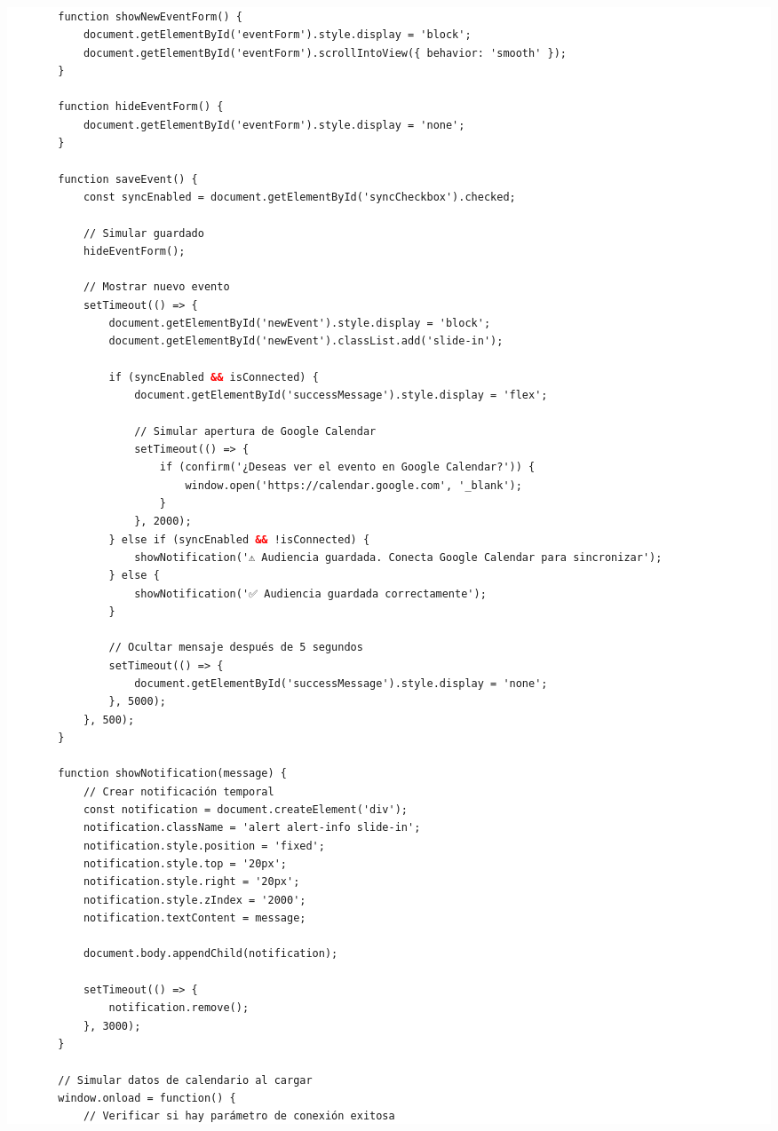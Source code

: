 ```html
        function showNewEventForm() {
            document.getElementById('eventForm').style.display = 'block';
            document.getElementById('eventForm').scrollIntoView({ behavior: 'smooth' });
        }
        
        function hideEventForm() {
            document.getElementById('eventForm').style.display = 'none';
        }
        
        function saveEvent() {
            const syncEnabled = document.getElementById('syncCheckbox').checked;
            
            // Simular guardado
            hideEventForm();
            
            // Mostrar nuevo evento
            setTimeout(() => {
                document.getElementById('newEvent').style.display = 'block';
                document.getElementById('newEvent').classList.add('slide-in');
                
                if (syncEnabled && isConnected) {
                    document.getElementById('successMessage').style.display = 'flex';
                    
                    // Simular apertura de Google Calendar
                    setTimeout(() => {
                        if (confirm('¿Deseas ver el evento en Google Calendar?')) {
                            window.open('https://calendar.google.com', '_blank');
                        }
                    }, 2000);
                } else if (syncEnabled && !isConnected) {
                    showNotification('⚠️ Audiencia guardada. Conecta Google Calendar para sincronizar');
                } else {
                    showNotification('✅ Audiencia guardada correctamente');
                }
                
                // Ocultar mensaje después de 5 segundos
                setTimeout(() => {
                    document.getElementById('successMessage').style.display = 'none';
                }, 5000);
            }, 500);
        }
        
        function showNotification(message) {
            // Crear notificación temporal
            const notification = document.createElement('div');
            notification.className = 'alert alert-info slide-in';
            notification.style.position = 'fixed';
            notification.style.top = '20px';
            notification.style.right = '20px';
            notification.style.zIndex = '2000';
            notification.textContent = message;
            
            document.body.appendChild(notification);
            
            setTimeout(() => {
                notification.remove();
            }, 3000);
        }
        
        // Simular datos de calendario al cargar
        window.onload = function() {
            // Verificar si hay parámetro de conexión exitosa
```